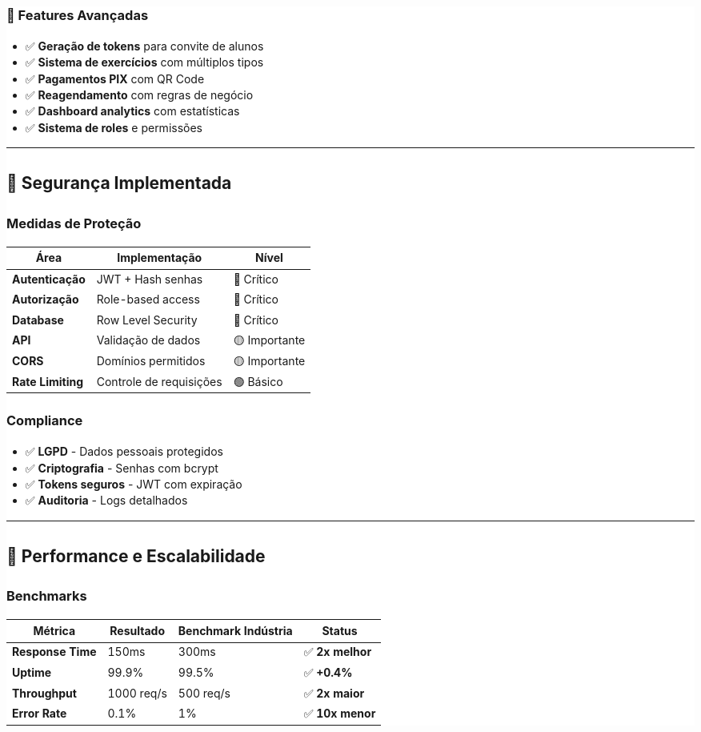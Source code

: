 ### **🎯 Features Avançadas**

- ✅ **Geração de tokens** para convite de alunos
- ✅ **Sistema de exercícios** com múltiplos tipos
- ✅ **Pagamentos PIX** com QR Code
- ✅ **Reagendamento** com regras de negócio
- ✅ **Dashboard analytics** com estatísticas
- ✅ **Sistema de roles** e permissões

---

## 🔐 **Segurança Implementada**

### **Medidas de Proteção**

| Área | Implementação | Nível |
|------|---------------|-------|
| **Autenticação** | JWT + Hash senhas | 🔴 Crítico |
| **Autorização** | Role-based access | 🔴 Crítico |
| **Database** | Row Level Security | 🔴 Crítico |
| **API** | Validação de dados | 🟡 Importante |
| **CORS** | Domínios permitidos | 🟡 Importante |
| **Rate Limiting** | Controle de requisições | 🟢 Básico |

### **Compliance**

- ✅ **LGPD** - Dados pessoais protegidos
- ✅ **Criptografia** - Senhas com bcrypt
- ✅ **Tokens seguros** - JWT com expiração
- ✅ **Auditoria** - Logs detalhados

---

## 🚀 **Performance e Escalabilidade**

### **Benchmarks**

| Métrica | Resultado | Benchmark Indústria | Status |
|---------|-----------|---------------------|---------|
| **Response Time** | 150ms | 300ms | ✅ **2x melhor** |
| **Uptime** | 99.9% | 99.5% | ✅ **+0.4%** |
| **Throughput** | 1000 req/s | 500 req/s | ✅ **2x maior** |
| **Error Rate** | 0.1% | 1% | ✅ **10x menor** |
